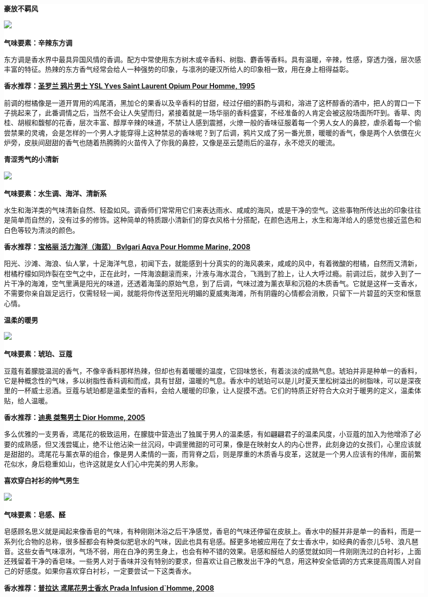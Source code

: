 **豪放不羁风**

![](https://pic1.zhimg.com/3147257f299a0a7b98fe9c1357709660_b.jpg)

**气味要素：辛辣东方调**

东方调是香水界中最具异国风情的香调。配方中常使用东方树木或辛香料、树脂、麝香等香料。具有温暖，辛辣，性感，穿透力强，层次感丰富的特征。热辣的东方香气经常会给人一种强势的印象，与凛冽的硬汉所给人的印象相一致，用在身上相得益彰。

**香水推荐：[圣罗兰 鸦片男士 YSL Yves Saint Laurent Opium Pour Homme, 1995](http://www.nosetime.com/xiangshui/513511-shengluolan-yapiannanshi-yves-saint.html)**

前调的柑橘像是一道开胃用的鸡尾酒，黑加仑的果香以及辛香料的甘甜，经过仔细的斟酌与调和，溶进了这杯醇香的酒中，把人的胃口一下子挑起来了，此番调情之后，当然不会让人失望而归，紧接着就是一场华丽的香料盛宴，不经准备的人肯定会被这般场面所吓到。香草、肉桂、胡椒和馥郁的花香，层次丰富、醇厚辛辣的味道，不禁让人感到震撼，火燎一般的香味征服着每一个男人女人的鼻腔，虐杀着每一个偷尝禁果的灵魂，会是怎样的一个男人才能穿得上这种禁忌的香味呢？到了后调，鸦片又成了另一番光景，暖暖的香气，像是两个人依偎在火炉旁，皮肤间甜甜的香气也随着热腾腾的火苗传入了你我的鼻腔，又像是巫云楚雨后的温存，永不熄灭的暖流。

**青涩秀气的小清新**

![](https://pic2.zhimg.com/9f62180890b361c6f4ce022a46cea561_b.jpg)

**气味要素：水生调、海洋、清新系**

水生和海洋类的气味清新自然、轻盈如风。调香师们常常用它们来表达雨水、咸咸的海风，或是干净的空气。这些事物所传达出的印象往往是简单而自然的，没有过多的修饰。这种简单的特质跟小清新们的穿衣风格十分搭配，在颜色选用上，水生和海洋给人的感觉也接近蓝色和白色等较为清淡的颜色。

**香水推荐：[宝格丽 活力海洋（海蓝） Bvlgari Aqva Pour Homme Marine, 2008](http://www.nosetime.com/xiangshui/234893-baogeli-huolihaiyang-bvlgari-aqva.html)**

阳光、沙滩、海浪、仙人掌，十足海洋气息，初闻下去，就能感到十分真实的的海风袭来，咸咸的风中，有着微酸的柑橘，自然而又清新，柑橘柠檬如同炸裂在空气之中，正在此时，一阵海浪翻滚而来，汁液与海水混合，飞溅到了脸上，让人大呼过瘾。前调过后，就步入到了一片干净的海滩，空气里满是阳光的味道，还透着海藻的原始气息，到了后调，气味过渡为薰衣草和沉稳的木质香气。它就是这样一支香水，不需要你亲自跋足远行，仅需轻轻一闻，就能将你传送至阳光明媚的夏威夷海滩，所有阴霾的心情都会消散，只留下一片碧蓝的天空和惬意心情。

**温柔的暖男**

![](https://pic3.zhimg.com/b630969f552e5c8e5909d8d1f093617a_b.jpg)

**气味要素：琥珀、豆蔻**

豆蔻有着朦胧温润的香气，不像辛香料那样热辣，但却也有着暖暖的温度，它回味悠长，有着淡淡的成熟气息。琥珀并非是种单一的香料，它是种概念性的气味，多以树脂性香料调和而成，具有甘甜，温暖的气息。香水中的琥珀可以是儿时夏天里松树溢出的树脂味，可以是深夜里的一杯威士忌酒。豆蔻与琥珀都是温柔型的香料，会给人暖暖的印象，让人捉摸不透。它们的特质正好符合大众对于暖男的定义，温柔体贴，给人温暖。

**香水推荐：[迪奥 桀骜男士 Dior Homme, 2005](http://www.nosetime.com/xiangshui/834568-diao-jieaonanshi-dior-homme.html)**

多么优雅的一支男香，鸢尾花的极致运用，在朦胧中营造出了独属于男人的温柔感，有如翩翩君子的温柔风度，小豆蔻的加入为他增添了必要的成熟感，但又浅尝辄止，绝不让他沾染一丝沉闷，中调里微甜的可可果，像是在映射女人的内心世界，此刻身边的女孩们，心里应该就是甜甜的。鸢尾花与薰衣草的组合，像是男人柔情的一面，而背脊之后，则是厚重的木质香与皮革，这就是一个男人应该有的伟岸，面前繁花似水，身后稳重如山，也许这就是女人们心中完美的男人形象。

**喜欢穿白衬衫的帅气男生**

![](https://pic4.zhimg.com/74f8aadac6fced1f729e0b75f71111e7_b.jpg)

**气味要素：皂感、醛**

皂感顾名思义就是闻起来像香皂的气味，有种刚刚沐浴之后干净感觉，香皂的气味还停留在皮肤上。香水中的醛并非是单一的香料，而是一系列化合物的总称，很多醛都会有种类似肥皂水的气味，因此也具有皂感。醛更多地被应用在了女士香水中，如经典的香奈儿5号、浪凡琶音。这些女香气味凛冽，气场不弱，用在白净的男生身上，也会有种不错的效果。皂感和醛给人的感觉就如同一件刚刚洗过的白衬衫，上面还残留着干净的香皂味。一些男人对于香味并没有特别的要求，但喜欢让自己散发出干净的气息，用这种安全低调的方式来提高周围人对自己的好感度。如果你喜欢穿白衬衫，一定要尝试一下这类香水。

**香水推荐：[普拉达 鸢尾花男士香水 Prada Infusion d`Homme, 2008](http://www.nosetime.com/xiangshui/271133-pulada-prada-infusion-homme.html)**
